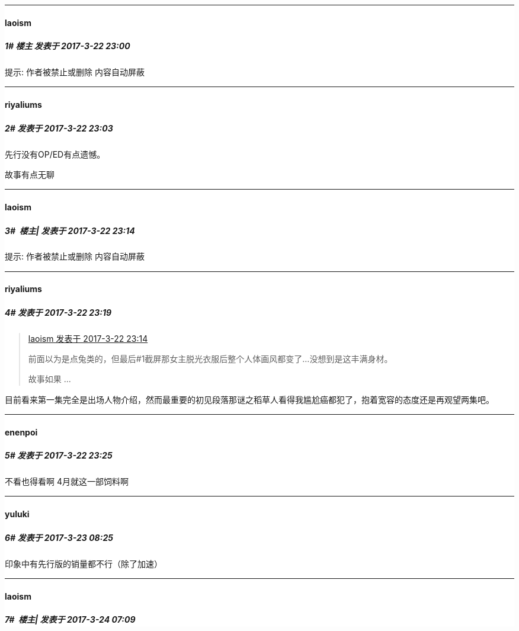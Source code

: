 

*****

####  laoism  
##### 1#       楼主       发表于 2017-3-22 23:00

提示: 作者被禁止或删除 内容自动屏蔽

*****

####  riyaliums  
##### 2#       发表于 2017-3-22 23:03

先行没有OP/ED有点遗憾。

故事有点无聊

*****

####  laoism  
##### 3#         楼主| 发表于 2017-3-22 23:14

提示: 作者被禁止或删除 内容自动屏蔽

*****

####  riyaliums  
##### 4#       发表于 2017-3-22 23:19

<blockquote><a href="httphttps://bbs.saraba1st.com/2b/forum.php?mod=redirect&amp;goto=findpost&amp;pid=35495151&amp;ptid=1486236" target="_blank">laoism 发表于 2017-3-22 23:14</a>

前面以为是点兔类的，但最后#1截屏那女主脱光衣服后整个人体画风都变了…没想到是这丰满身材。

故事如果 ...</blockquote>
目前看来第一集完全是出场人物介绍，然而最重要的初见段落那谜之稻草人看得我尴尬癌都犯了，抱着宽容的态度还是再观望两集吧。

*****

####  enenpoi  
##### 5#       发表于 2017-3-22 23:25

不看也得看啊 4月就这一部饲料啊

*****

####  yuluki  
##### 6#       发表于 2017-3-23 08:25

印象中有先行版的销量都不行（除了加速）

*****

####  laoism  
##### 7#         楼主| 发表于 2017-3-24 07:09
